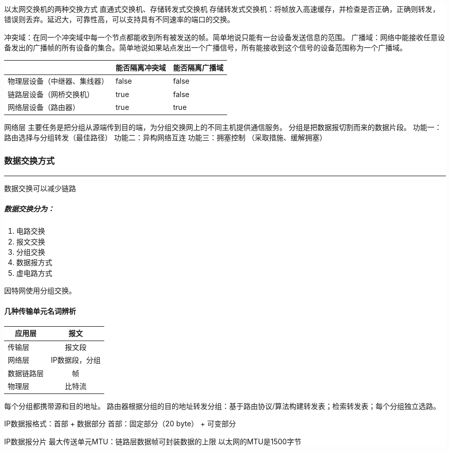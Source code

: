 以太网交换机的两种交换方式
直通式交换机、存储转发式交换机
存储转发式交换机：将帧放入高速缓存，并检查是否正确，正确则转发，错误则丢弃。延迟大，可靠性高，可以支持具有不同速率的端口的交换。

冲突域：在同一个冲突域中每一个节点都能收到所有被发送的帧。简单地说只能有一台设备发送信息的范围。
广播域：网络中能接收任意设备发出的广播帧的所有设备的集合。简单地说如果站点发出一个广播信号，所有能接收到这个信号的设备范围称为一个广播域。

|   |   能否隔离冲突域  |   能否隔离广播域|
|----|----|----|
|物理层设备（中继器、集线器）|    false   |  false|
|链路层设备（网桥交换机）    |    true    |   false|
|网络层设备（路由器）       |      true   |     true|

网络层
主要任务是把分组从源端传到目的端，为分组交换网上的不同主机提供通信服务。
分组是把数据报切割而来的数据片段。
功能一：路由选择与分组转发（最佳路径）
功能二：异构网络互连
功能三：拥塞控制 （采取措施、缓解拥塞）

### 数据交换方式
----
数据交换可以减少链路

##### 数据交换分为：
1. 电路交换
2. 报文交换
3. 分组交换
  1. 数据报方式
  2. 虚电路方式

因特网使用分组交换。

#### 几种传输单元名词辨析
|应用层|报文|
|----|:----:|
|传输层|报文段|
|网络层|IP数据段，分组|
|数据链路层|帧|
|物理层|比特流|


每个分组都携带源和目的地址。
路由器根据分组的目的地址转发分组：基于路由协议/算法构建转发表；检索转发表；每个分组独立选路。

IP数据报格式：首部 + 数据部分
首部：固定部分（20 byte） + 可变部分

IP数据报分片
最大传送单元MTU：链路层数据帧可封装数据的上限
以太网的MTU是1500字节
